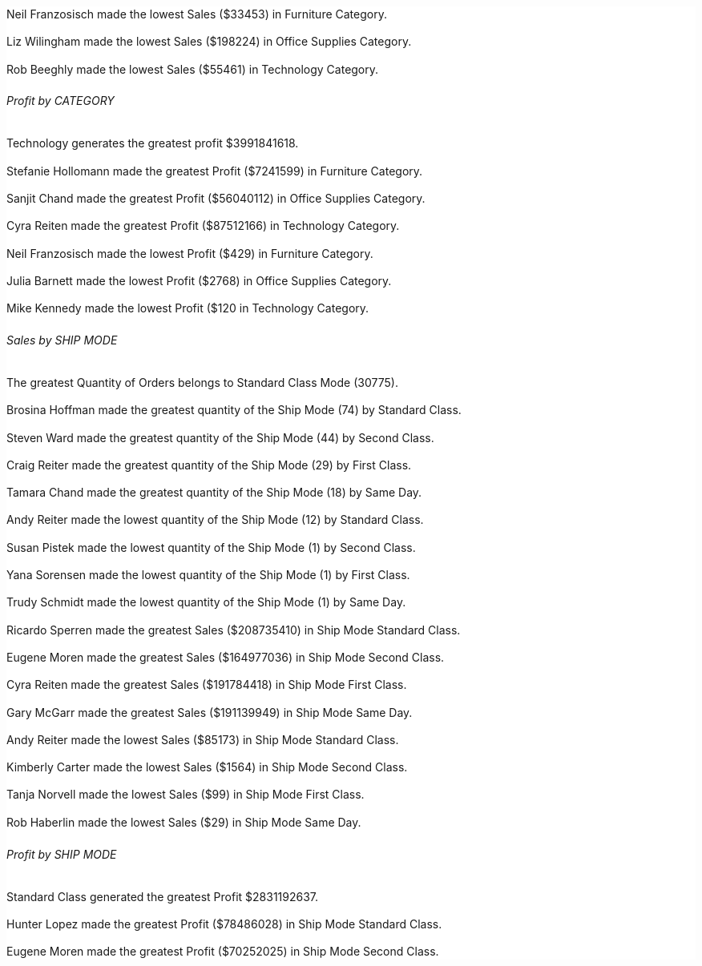 Neil Franzosisch made the lowest Sales ($33453) in Furniture Category.

Liz Wilingham made the lowest Sales ($198224) in Office Supplies Category.

Rob Beeghly made the lowest Sales ($55461) in Technology Category.

###### Profit by CATEGORY
Technology generates the greatest profit $3991841618.

Stefanie Hollomann made the greatest Profit ($7241599) in Furniture Category.

Sanjit Chand made the greatest Profit ($56040112) in Office Supplies Category.

Cyra Reiten made the greatest Profit ($87512166) in Technology Category.

Neil Franzosisch made the lowest Profit ($429) in Furniture Category.

Julia Barnett  made the lowest Profit ($2768) in Office Supplies Category.

Mike Kennedy made the lowest Profit ($120 in Technology Category.

###### Sales by SHIP MODE
The greatest Quantity of Orders belongs to Standard Class Mode (30775).

Brosina Hoffman made the greatest quantity of the Ship Mode (74) by Standard Class.

Steven Ward made the greatest quantity of the Ship Mode (44) by Second Class.

Craig Reiter  made the greatest quantity of the Ship Mode (29) by First Class.

Tamara Chand made the greatest quantity of the Ship Mode (18) by Same Day.

Andy Reiter made the lowest quantity of the Ship Mode (12) by Standard Class.

Susan Pistek made the lowest quantity of the Ship Mode (1) by Second Class.

Yana Sorensen  made the lowest quantity of the Ship Mode (1) by First Class.

Trudy Schmidt made the lowest quantity of the Ship Mode (1) by Same Day.

Ricardo Sperren made the greatest Sales ($208735410) in Ship Mode Standard Class.

Eugene Moren made the greatest Sales ($164977036) in Ship Mode Second Class.

Cyra Reiten made the greatest Sales ($191784418) in Ship Mode First Class.

Gary McGarr made the greatest Sales ($191139949) in Ship Mode Same Day.

Andy Reiter made the lowest Sales ($85173) in Ship Mode Standard Class.

Kimberly Carter made the lowest Sales ($1564) in Ship Mode Second Class.

Tanja Norvell made the lowest Sales ($99) in Ship Mode First Class.

Rob Haberlin made the lowest Sales ($29) in Ship Mode Same Day.


###### Profit  by SHIP MODE
Standard Class generated the greatest Profit $2831192637.

Hunter Lopez made the greatest Profit ($78486028) in Ship Mode Standard Class.

Eugene Moren made the greatest Profit ($70252025) in Ship Mode Second Class.
